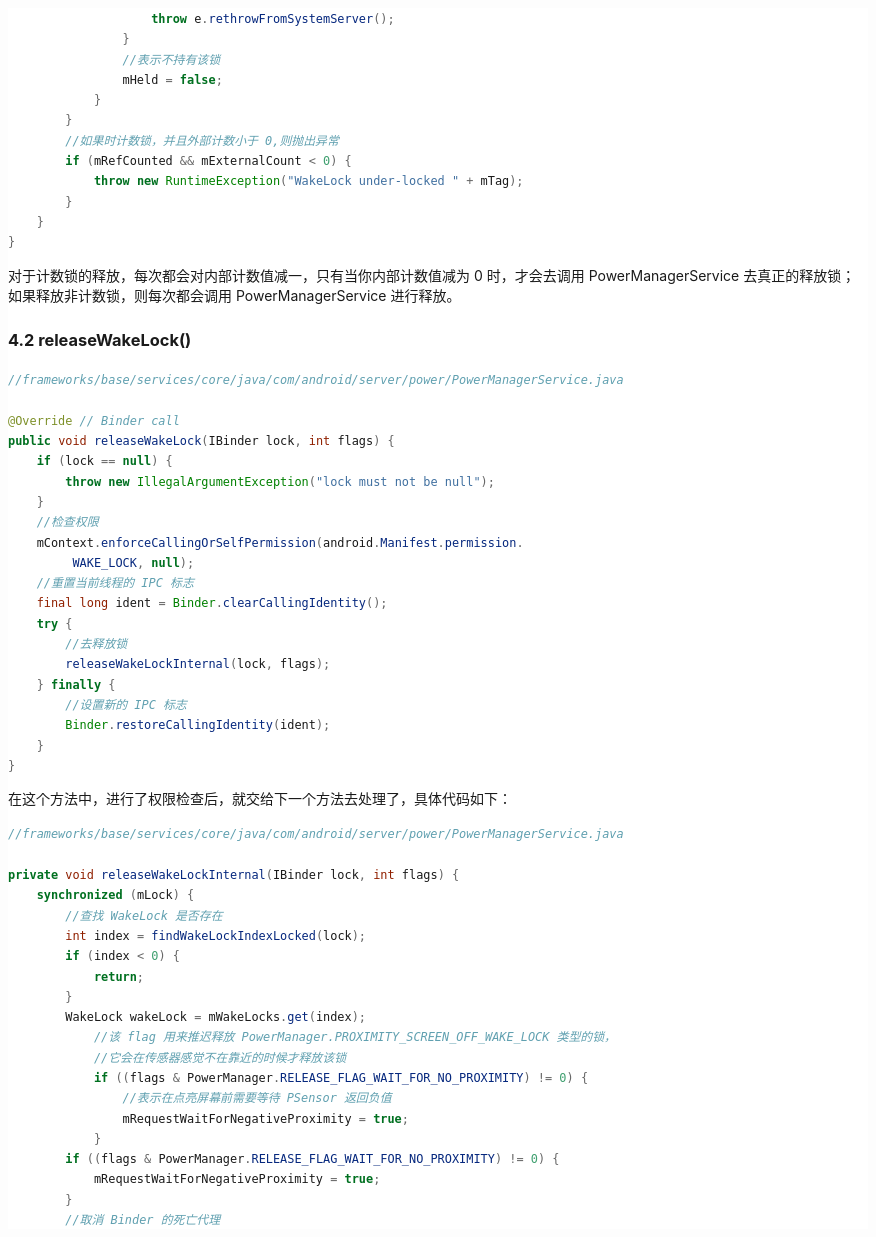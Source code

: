 ```Java
                    throw e.rethrowFromSystemServer();
                }
                //表示不持有该锁
                mHeld = false;
            }
        }
        //如果时计数锁，并且外部计数小于 0,则抛出异常
        if (mRefCounted && mExternalCount < 0) {
            throw new RuntimeException("WakeLock under-locked " + mTag);
        }
    }
}
```

对于计数锁的释放，每次都会对内部计数值减一，只有当你内部计数值减为 0 时，才会去调用 PowerManagerService 去真正的释放锁；如果释放非计数锁，则每次都会调用 PowerManagerService 进行释放。

### 4.2 releaseWakeLock()

```Java
//frameworks/base/services/core/java/com/android/server/power/PowerManagerService.java

@Override // Binder call
public void releaseWakeLock(IBinder lock, int flags) {
    if (lock == null) {
        throw new IllegalArgumentException("lock must not be null");
    }
    //检查权限
    mContext.enforceCallingOrSelfPermission(android.Manifest.permission.
         WAKE_LOCK, null);
    //重置当前线程的 IPC 标志
    final long ident = Binder.clearCallingIdentity();
    try {
        //去释放锁
        releaseWakeLockInternal(lock, flags);
    } finally {
        //设置新的 IPC 标志
        Binder.restoreCallingIdentity(ident);
    }
}
```

在这个方法中，进行了权限检查后，就交给下一个方法去处理了，具体代码如下：

```Java
//frameworks/base/services/core/java/com/android/server/power/PowerManagerService.java

private void releaseWakeLockInternal(IBinder lock, int flags) {
    synchronized (mLock) {
        //查找 WakeLock 是否存在
        int index = findWakeLockIndexLocked(lock);
        if (index < 0) {
            return;
        }
        WakeLock wakeLock = mWakeLocks.get(index);
            //该 flag 用来推迟释放 PowerManager.PROXIMITY_SCREEN_OFF_WAKE_LOCK 类型的锁，
            //它会在传感器感觉不在靠近的时候才释放该锁
            if ((flags & PowerManager.RELEASE_FLAG_WAIT_FOR_NO_PROXIMITY) != 0) {
                //表示在点亮屏幕前需要等待 PSensor 返回负值
                mRequestWaitForNegativeProximity = true;
            }
        if ((flags & PowerManager.RELEASE_FLAG_WAIT_FOR_NO_PROXIMITY) != 0) {
            mRequestWaitForNegativeProximity = true;
        }
        //取消 Binder 的死亡代理
```